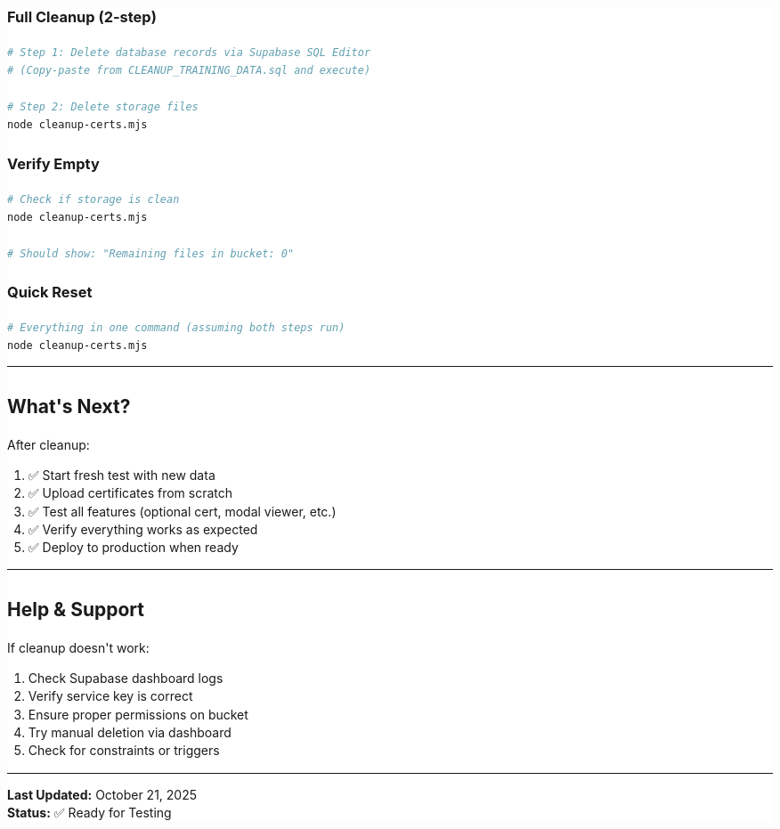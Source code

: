 ### Full Cleanup (2-step)
```bash
# Step 1: Delete database records via Supabase SQL Editor
# (Copy-paste from CLEANUP_TRAINING_DATA.sql and execute)

# Step 2: Delete storage files
node cleanup-certs.mjs
```

### Verify Empty
```bash
# Check if storage is clean
node cleanup-certs.mjs

# Should show: "Remaining files in bucket: 0"
```

### Quick Reset
```bash
# Everything in one command (assuming both steps run)
node cleanup-certs.mjs
```

---

## What's Next?

After cleanup:
1. ✅ Start fresh test with new data
2. ✅ Upload certificates from scratch
3. ✅ Test all features (optional cert, modal viewer, etc.)
4. ✅ Verify everything works as expected
5. ✅ Deploy to production when ready

---

## Help & Support

If cleanup doesn't work:
1. Check Supabase dashboard logs
2. Verify service key is correct
3. Ensure proper permissions on bucket
4. Try manual deletion via dashboard
5. Check for constraints or triggers

---

**Last Updated:** October 21, 2025  
**Status:** ✅ Ready for Testing
